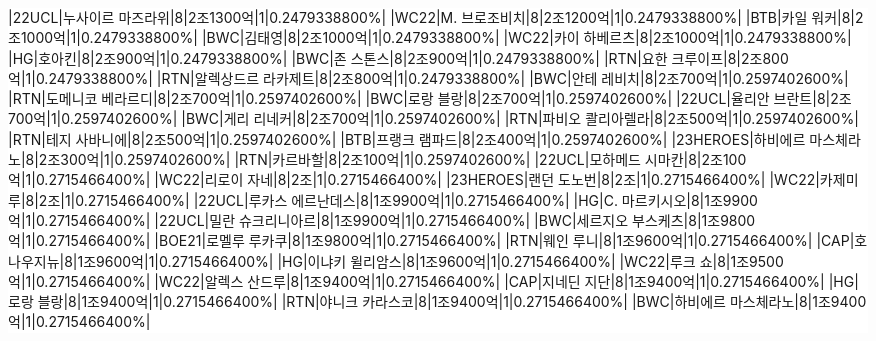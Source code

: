 |22UCL|누사이르 마즈라위|8|2조1300억|1|0.2479338800%|
|WC22|M. 브로조비치|8|2조1200억|1|0.2479338800%|
|BTB|카일 워커|8|2조1000억|1|0.2479338800%|
|BWC|김태영|8|2조1000억|1|0.2479338800%|
|WC22|카이 하베르츠|8|2조1000억|1|0.2479338800%|
|HG|호아킨|8|2조900억|1|0.2479338800%|
|BWC|존 스톤스|8|2조900억|1|0.2479338800%|
|RTN|요한 크루이프|8|2조800억|1|0.2479338800%|
|RTN|알렉상드르 라카제트|8|2조800억|1|0.2479338800%|
|BWC|안테 레비치|8|2조700억|1|0.2597402600%|
|RTN|도메니코 베라르디|8|2조700억|1|0.2597402600%|
|BWC|로랑 블랑|8|2조700억|1|0.2597402600%|
|22UCL|율리안 브란트|8|2조700억|1|0.2597402600%|
|BWC|게리 리네커|8|2조700억|1|0.2597402600%|
|RTN|파비오 콸리아렐라|8|2조500억|1|0.2597402600%|
|RTN|테지 사바니에|8|2조500억|1|0.2597402600%|
|BTB|프랭크 램파드|8|2조400억|1|0.2597402600%|
|23HEROES|하비에르 마스체라노|8|2조300억|1|0.2597402600%|
|RTN|카르바할|8|2조100억|1|0.2597402600%|
|22UCL|모하메드 시마칸|8|2조100억|1|0.2715466400%|
|WC22|리로이 자네|8|2조|1|0.2715466400%|
|23HEROES|랜던 도노번|8|2조|1|0.2715466400%|
|WC22|카제미루|8|2조|1|0.2715466400%|
|22UCL|루카스 에르난데스|8|1조9900억|1|0.2715466400%|
|HG|C. 마르키시오|8|1조9900억|1|0.2715466400%|
|22UCL|밀란 슈크리니아르|8|1조9900억|1|0.2715466400%|
|BWC|세르지오 부스케츠|8|1조9800억|1|0.2715466400%|
|BOE21|로멜루 루카쿠|8|1조9800억|1|0.2715466400%|
|RTN|웨인 루니|8|1조9600억|1|0.2715466400%|
|CAP|호나우지뉴|8|1조9600억|1|0.2715466400%|
|HG|이냐키 윌리암스|8|1조9600억|1|0.2715466400%|
|WC22|루크 쇼|8|1조9500억|1|0.2715466400%|
|WC22|알렉스 산드루|8|1조9400억|1|0.2715466400%|
|CAP|지네딘 지단|8|1조9400억|1|0.2715466400%|
|HG|로랑 블랑|8|1조9400억|1|0.2715466400%|
|RTN|야니크 카라스코|8|1조9400억|1|0.2715466400%|
|BWC|하비에르 마스체라노|8|1조9400억|1|0.2715466400%|